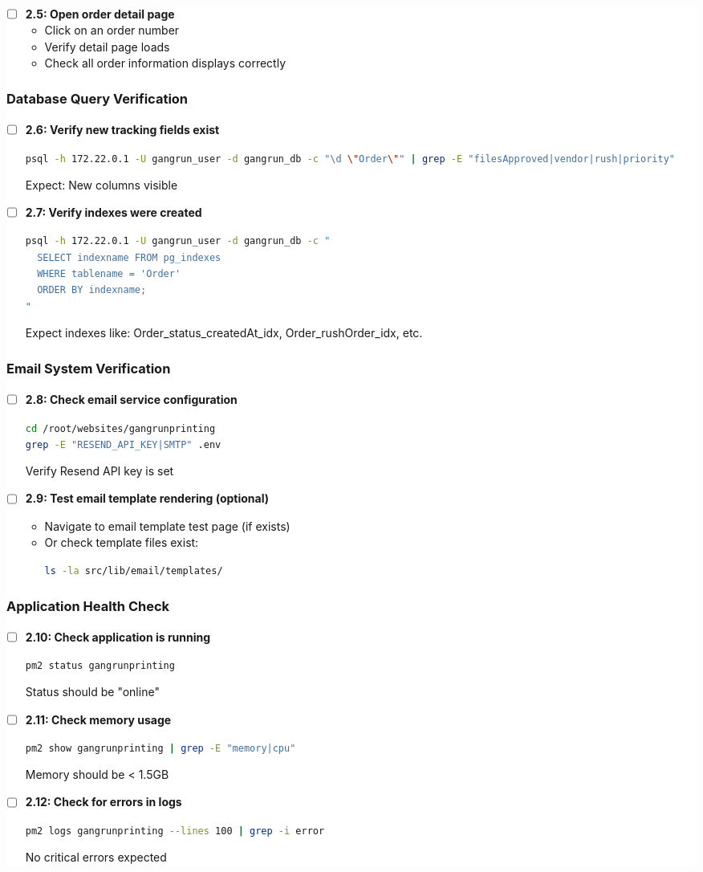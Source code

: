 - [ ] **2.5: Open order detail page**
  - Click on an order number
  - Verify detail page loads
  - Check all order information displays correctly

### Database Query Verification

- [ ] **2.6: Verify new tracking fields exist**
  ```bash
  psql -h 172.22.0.1 -U gangrun_user -d gangrun_db -c "\d \"Order\"" | grep -E "filesApproved|vendor|rush|priority"
  ```
  Expect: New columns visible

- [ ] **2.7: Verify indexes were created**
  ```bash
  psql -h 172.22.0.1 -U gangrun_user -d gangrun_db -c "
    SELECT indexname FROM pg_indexes
    WHERE tablename = 'Order'
    ORDER BY indexname;
  "
  ```
  Expect indexes like: Order_status_createdAt_idx, Order_rushOrder_idx, etc.

### Email System Verification

- [ ] **2.8: Check email service configuration**
  ```bash
  cd /root/websites/gangrunprinting
  grep -E "RESEND_API_KEY|SMTP" .env
  ```
  Verify Resend API key is set

- [ ] **2.9: Test email template rendering (optional)**
  - Navigate to email template test page (if exists)
  - Or check template files exist:
    ```bash
    ls -la src/lib/email/templates/
    ```

### Application Health Check

- [ ] **2.10: Check application is running**
  ```bash
  pm2 status gangrunprinting
  ```
  Status should be "online"

- [ ] **2.11: Check memory usage**
  ```bash
  pm2 show gangrunprinting | grep -E "memory|cpu"
  ```
  Memory should be < 1.5GB

- [ ] **2.12: Check for errors in logs**
  ```bash
  pm2 logs gangrunprinting --lines 100 | grep -i error
  ```
  No critical errors expected
